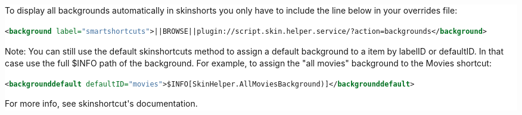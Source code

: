 To display all backgrounds automatically in skinshorts you only have to include the line below in your overrides file:
```xml
<background label="smartshortcuts">||BROWSE||plugin://script.skin.helper.service/?action=backgrounds</background>
```

Note: You can still use the default skinshortcuts method to assign a default background to a item by labelID or defaultID.
In that case use the full $INFO path of the background. For example, to assign the "all movies" background to the Movies shortcut:
```xml
<backgrounddefault defaultID="movies">$INFO[SkinHelper.AllMoviesBackground)]</backgrounddefault>
```
For more info, see skinshortcut's documentation.

